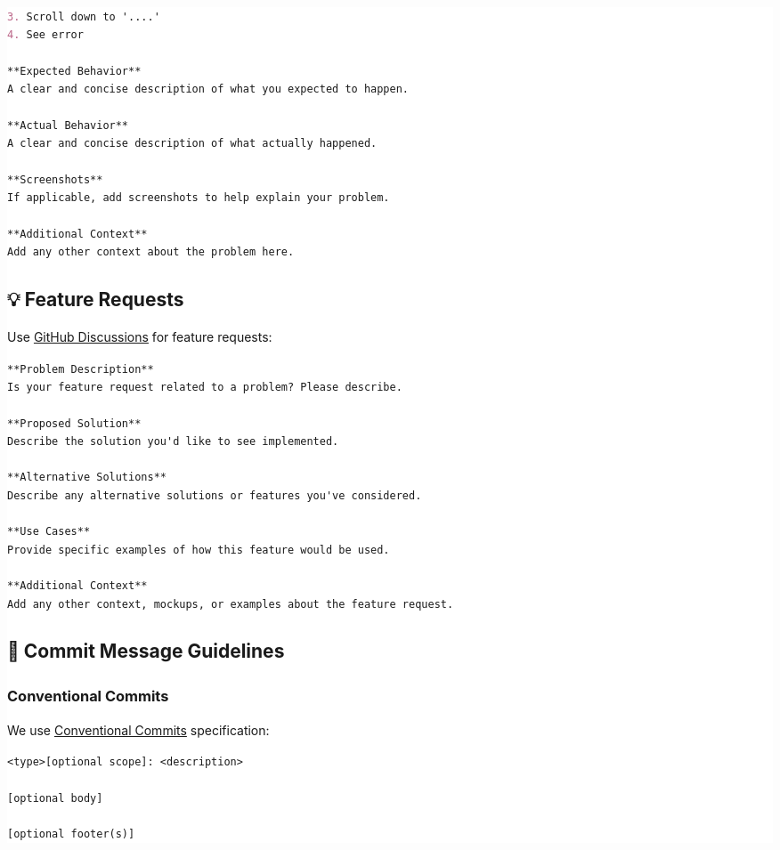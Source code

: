 ```markdown
3. Scroll down to '....'
4. See error

**Expected Behavior**
A clear and concise description of what you expected to happen.

**Actual Behavior**
A clear and concise description of what actually happened.

**Screenshots**
If applicable, add screenshots to help explain your problem.

**Additional Context**
Add any other context about the problem here.
```

## 💡 Feature Requests

Use [GitHub Discussions](https://github.com/rab781/SkillLearn-PWEB/discussions) for feature requests:

```markdown
**Problem Description**
Is your feature request related to a problem? Please describe.

**Proposed Solution**
Describe the solution you'd like to see implemented.

**Alternative Solutions**
Describe any alternative solutions or features you've considered.

**Use Cases**
Provide specific examples of how this feature would be used.

**Additional Context**
Add any other context, mockups, or examples about the feature request.
```

## 📝 Commit Message Guidelines

### Conventional Commits

We use [Conventional Commits](https://www.conventionalcommits.org/) specification:

```
<type>[optional scope]: <description>

[optional body]

[optional footer(s)]
```
